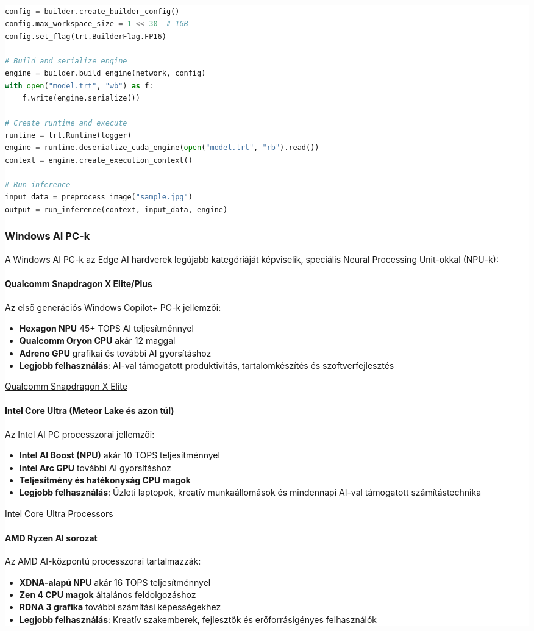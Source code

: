 ```python
config = builder.create_builder_config()
config.max_workspace_size = 1 << 30  # 1GB
config.set_flag(trt.BuilderFlag.FP16)

# Build and serialize engine
engine = builder.build_engine(network, config)
with open("model.trt", "wb") as f:
    f.write(engine.serialize())

# Create runtime and execute
runtime = trt.Runtime(logger)
engine = runtime.deserialize_cuda_engine(open("model.trt", "rb").read())
context = engine.create_execution_context()

# Run inference
input_data = preprocess_image("sample.jpg")
output = run_inference(context, input_data, engine)
```

### Windows AI PC-k

A Windows AI PC-k az Edge AI hardverek legújabb kategóriáját képviselik, speciális Neural Processing Unit-okkal (NPU-k):

#### Qualcomm Snapdragon X Elite/Plus

Az első generációs Windows Copilot+ PC-k jellemzői:

- **Hexagon NPU** 45+ TOPS AI teljesítménnyel
- **Qualcomm Oryon CPU** akár 12 maggal
- **Adreno GPU** grafikai és további AI gyorsításhoz
- **Legjobb felhasználás**: AI-val támogatott produktivitás, tartalomkészítés és szoftverfejlesztés

[Qualcomm Snapdragon X Elite](https://www.qualcomm.com/snapdragon/laptops)

#### Intel Core Ultra (Meteor Lake és azon túl)

Az Intel AI PC processzorai jellemzői:

- **Intel AI Boost (NPU)** akár 10 TOPS teljesítménnyel
- **Intel Arc GPU** további AI gyorsításhoz
- **Teljesítmény és hatékonyság CPU magok**
- **Legjobb felhasználás**: Üzleti laptopok, kreatív munkaállomások és mindennapi AI-val támogatott számítástechnika

[Intel Core Ultra Processors](https://www.intel.com/content/www/us/en/products/details/processors/core/ultra.html)

#### AMD Ryzen AI sorozat

Az AMD AI-központú processzorai tartalmazzák:

- **XDNA-alapú NPU** akár 16 TOPS teljesítménnyel
- **Zen 4 CPU magok** általános feldolgozáshoz
- **RDNA 3 grafika** további számítási képességekhez
- **Legjobb felhasználás**: Kreatív szakemberek, fejlesztők és erőforrásigényes felhasználók
